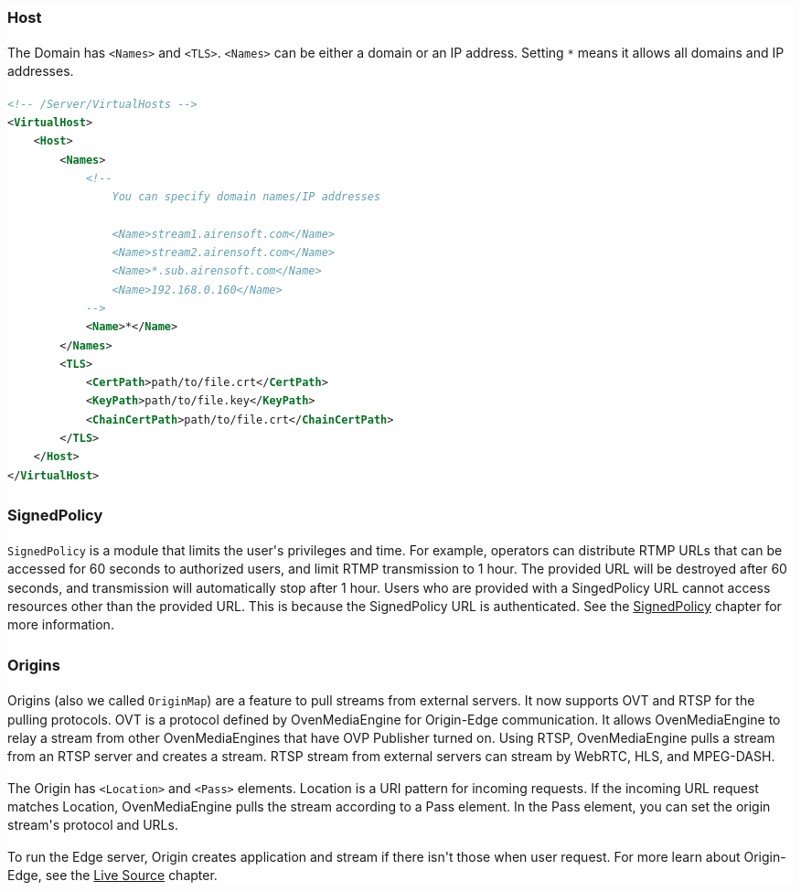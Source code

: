 ### Host

The Domain has `<Names>` and `<TLS>`. `<Names>` can be either a domain or an IP address. Setting `*` means it allows all domains and IP addresses.

```xml
<!-- /Server/VirtualHosts -->
<VirtualHost>
    <Host>
        <Names>
            <!--
                You can specify domain names/IP addresses

                <Name>stream1.airensoft.com</Name>
                <Name>stream2.airensoft.com</Name>
                <Name>*.sub.airensoft.com</Name>
                <Name>192.168.0.160</Name>
            -->
            <Name>*</Name>
        </Names>
        <TLS>
            <CertPath>path/to/file.crt</CertPath>
            <KeyPath>path/to/file.key</KeyPath>
            <ChainCertPath>path/to/file.crt</ChainCertPath>
        </TLS>
    </Host>
</VirtualHost>
```

### SignedPolicy

`SignedPolicy` is a module that limits the user's privileges and time. For example, operators can distribute RTMP URLs that can be accessed for 60 seconds to authorized users, and limit RTMP transmission to 1 hour. The provided URL will be destroyed after 60 seconds, and transmission will automatically stop after 1 hour. Users who are provided with a SingedPolicy URL cannot access resources other than the provided URL. This is because the SignedPolicy URL is authenticated. See the [SignedPolicy](../access-control/signedpolicy.md) chapter for more information.

### Origins

Origins (also we called `OriginMap`) are a feature to pull streams from external servers. It now supports OVT and RTSP for the pulling protocols. OVT is a protocol defined by OvenMediaEngine for Origin-Edge communication. It allows OvenMediaEngine to relay a stream from other OvenMediaEngines that have OVP Publisher turned on. Using RTSP, OvenMediaEngine pulls a stream from an RTSP server and creates a stream. RTSP stream from external servers can stream by WebRTC, HLS, and MPEG-DASH.

The Origin has `<Location>` and `<Pass>` elements. Location is a URI pattern for incoming requests. If the incoming URL request matches Location, OvenMediaEngine pulls the stream according to a Pass element. In the Pass element, you can set the origin stream's protocol and URLs.

To run the Edge server, Origin creates application and stream if there isn't those when user request. For more learn about Origin-Edge, see the [Live Source](../live-source/) chapter.
